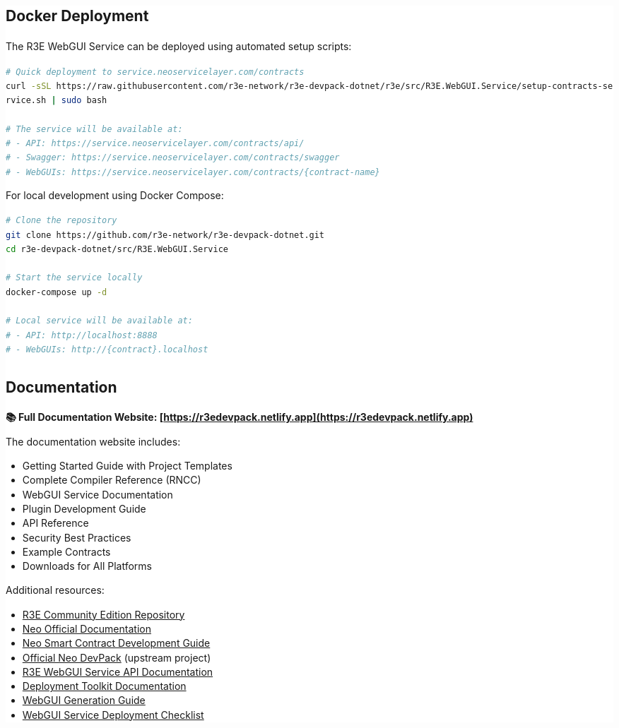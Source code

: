 ## Docker Deployment

The R3E WebGUI Service can be deployed using automated setup scripts:

```bash
# Quick deployment to service.neoservicelayer.com/contracts
curl -sSL https://raw.githubusercontent.com/r3e-network/r3e-devpack-dotnet/r3e/src/R3E.WebGUI.Service/setup-contracts-service.sh | sudo bash

# The service will be available at:
# - API: https://service.neoservicelayer.com/contracts/api/
# - Swagger: https://service.neoservicelayer.com/contracts/swagger
# - WebGUIs: https://service.neoservicelayer.com/contracts/{contract-name}
```

For local development using Docker Compose:

```bash
# Clone the repository
git clone https://github.com/r3e-network/r3e-devpack-dotnet.git
cd r3e-devpack-dotnet/src/R3E.WebGUI.Service

# Start the service locally
docker-compose up -d

# Local service will be available at:
# - API: http://localhost:8888
# - WebGUIs: http://{contract}.localhost
```

## Documentation

**📚 Full Documentation Website: [https://r3edevpack.netlify.app](https://r3edevpack.netlify.app)**

The documentation website includes:
- Getting Started Guide with Project Templates
- Complete Compiler Reference (RNCC)
- WebGUI Service Documentation
- Plugin Development Guide
- API Reference
- Security Best Practices
- Example Contracts
- Downloads for All Platforms

Additional resources:
- [R3E Community Edition Repository](https://github.com/r3e-network/r3e-devpack-dotnet)
- [Neo Official Documentation](https://docs.neo.org/)
- [Neo Smart Contract Development Guide](https://docs.neo.org/docs/en-us/develop/write/basics.html)
- [Official Neo DevPack](https://github.com/neo-project/neo-devpack-dotnet) (upstream project)
- [R3E WebGUI Service API Documentation](https://service.neoservicelayer.com/contracts/swagger)
- [Deployment Toolkit Documentation](docs/deployment-toolkit.md)
- [WebGUI Generation Guide](docs/webgui-generation.md)
- [WebGUI Service Deployment Checklist](src/R3E.WebGUI.Service/DEPLOYMENT-CHECKLIST.md)
